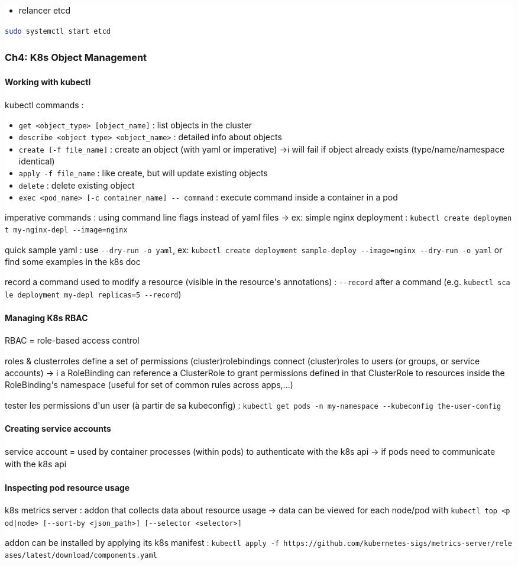 - relancer etcd

```sh
sudo systemctl start etcd
```

### Ch4: K8s Object Management

#### Working with kubectl

kubectl commands :

- `get <object_type> [object_name]` : list objects in the cluster
- `describe <object type> <object_name>` : detailed info about objects
- `create [-f file_name]` : create an object (with yaml or imperative) ->:information_source: will fail if object already exists (type/name/namespace identical)
- `apply -f file_name` : like create, but will update existing objects
- `delete` : delete existing object
- `exec <pod_name> [-c container_name] -- command` : execute command inside a container in a pod

imperative commands : using command line flags instead of yaml files
\-> ex: simple nginx deployment : `kubectl create deployment my-nginx-depl --image=nginx`

quick sample yaml : use `--dry-run -o yaml`, ex: `kubectl create deployment sample-deploy --image=nginx --dry-run -o yaml`
or find some examples in the k8s doc

record a command used to modify a resource (visible in the resource's annotations) : `--record` after a command (e.g. `kubectl scale deployment my-depl replicas=5 --record`)

#### Managing K8s RBAC

RBAC = role-based access control

roles & clusterroles define a set of permissions
(cluster)rolebindings connect (cluster)roles to users (or groups, or service accounts)
\-> :information_source: a RoleBinding can reference a ClusterRole to grant permissions defined in that ClusterRole to resources inside the RoleBinding's namespace (useful for set of common rules across apps,...)

tester les permissions d'un user (à partir de sa kubeconfig) : `kubectl get pods -n my-namespace --kubeconfig the-user-config`

#### Creating service accounts

service account = used by container processes (within pods) to authenticate with the k8s api -> if pods need to communicate with the k8s api

#### Inspecting pod resource usage

k8s metrics server : addon that collects data about resource usage
\-> data can be viewed for each node/pod with `kubectl top <pod|node> [--sort-by <json_path>] [--selector <selector>]`

addon can be installed by applying its k8s manifest : `kubectl apply -f https://github.com/kubernetes-sigs/metrics-server/releases/latest/download/components.yaml`
